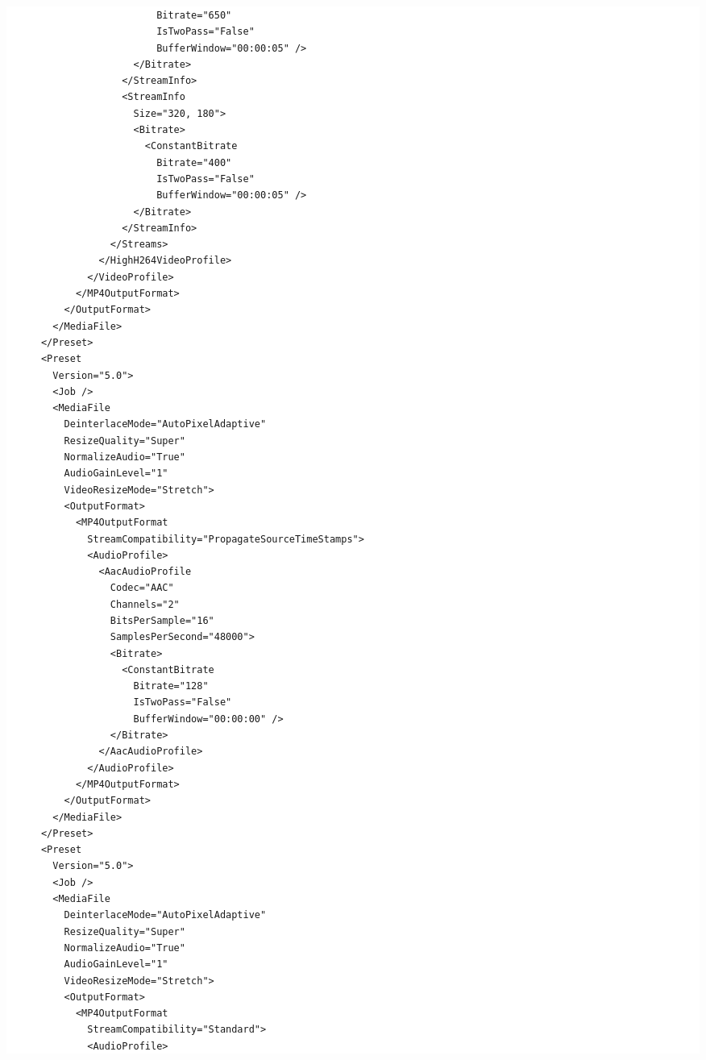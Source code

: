 		                      Bitrate="650"
		                      IsTwoPass="False"
		                      BufferWindow="00:00:05" />
		                  </Bitrate>
		                </StreamInfo>
		                <StreamInfo
		                  Size="320, 180">
		                  <Bitrate>
		                    <ConstantBitrate
		                      Bitrate="400"
		                      IsTwoPass="False"
		                      BufferWindow="00:00:05" />
		                  </Bitrate>
		                </StreamInfo>
		              </Streams>
		            </HighH264VideoProfile>
		          </VideoProfile>
		        </MP4OutputFormat>
		      </OutputFormat>
		    </MediaFile>
		  </Preset>
		  <Preset
		    Version="5.0">
		    <Job />
		    <MediaFile
		      DeinterlaceMode="AutoPixelAdaptive"
		      ResizeQuality="Super"
		      NormalizeAudio="True"
		      AudioGainLevel="1"
		      VideoResizeMode="Stretch">
		      <OutputFormat>
		        <MP4OutputFormat
		          StreamCompatibility="PropagateSourceTimeStamps">
		          <AudioProfile>
		            <AacAudioProfile
		              Codec="AAC"
		              Channels="2"
		              BitsPerSample="16"
		              SamplesPerSecond="48000">
		              <Bitrate>
		                <ConstantBitrate
		                  Bitrate="128"
		                  IsTwoPass="False"
		                  BufferWindow="00:00:00" />
		              </Bitrate>
		            </AacAudioProfile>
		          </AudioProfile>
		        </MP4OutputFormat>
		      </OutputFormat>
		    </MediaFile>
		  </Preset>
		  <Preset
		    Version="5.0">
		    <Job />
		    <MediaFile
		      DeinterlaceMode="AutoPixelAdaptive"
		      ResizeQuality="Super"
		      NormalizeAudio="True"
		      AudioGainLevel="1"
		      VideoResizeMode="Stretch">
		      <OutputFormat>
		        <MP4OutputFormat
		          StreamCompatibility="Standard">
		          <AudioProfile>